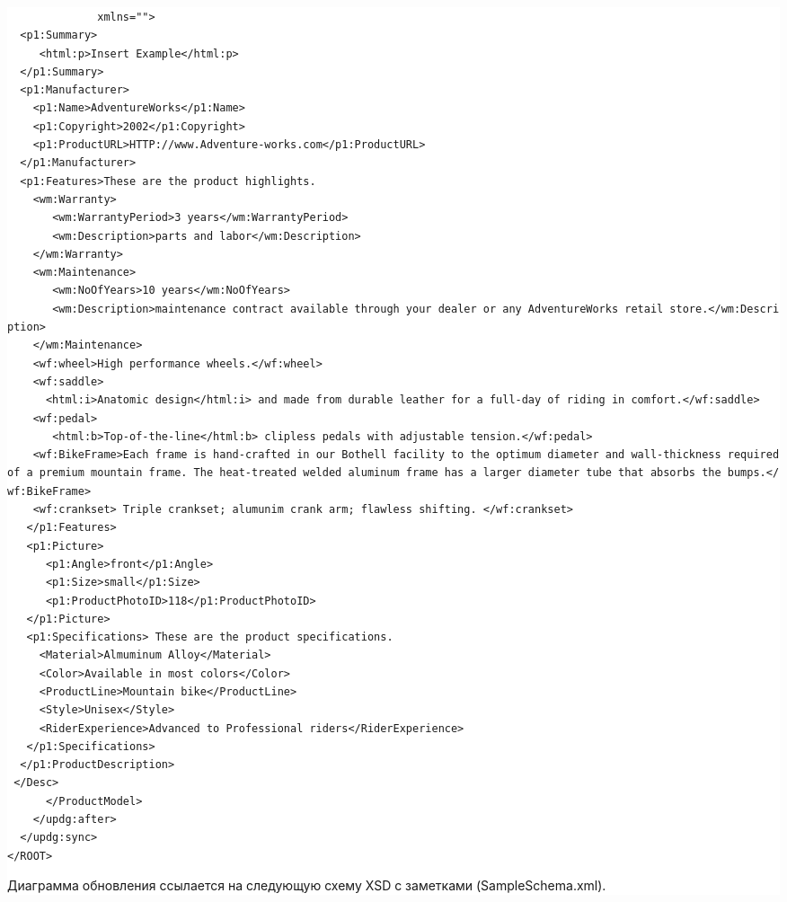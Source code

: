 ```  
              xmlns="">  
  <p1:Summary>  
     <html:p>Insert Example</html:p>  
  </p1:Summary>  
  <p1:Manufacturer>  
    <p1:Name>AdventureWorks</p1:Name>  
    <p1:Copyright>2002</p1:Copyright>  
    <p1:ProductURL>HTTP://www.Adventure-works.com</p1:ProductURL>  
  </p1:Manufacturer>  
  <p1:Features>These are the product highlights.   
    <wm:Warranty>  
       <wm:WarrantyPeriod>3 years</wm:WarrantyPeriod>  
       <wm:Description>parts and labor</wm:Description>  
    </wm:Warranty>  
    <wm:Maintenance>  
       <wm:NoOfYears>10 years</wm:NoOfYears>  
       <wm:Description>maintenance contract available through your dealer or any AdventureWorks retail store.</wm:Description>  
    </wm:Maintenance>  
    <wf:wheel>High performance wheels.</wf:wheel>  
    <wf:saddle>  
      <html:i>Anatomic design</html:i> and made from durable leather for a full-day of riding in comfort.</wf:saddle>  
    <wf:pedal>  
       <html:b>Top-of-the-line</html:b> clipless pedals with adjustable tension.</wf:pedal>  
    <wf:BikeFrame>Each frame is hand-crafted in our Bothell facility to the optimum diameter and wall-thickness required of a premium mountain frame. The heat-treated welded aluminum frame has a larger diameter tube that absorbs the bumps.</wf:BikeFrame>  
    <wf:crankset> Triple crankset; alumunim crank arm; flawless shifting. </wf:crankset>  
   </p1:Features>  
   <p1:Picture>  
      <p1:Angle>front</p1:Angle>  
      <p1:Size>small</p1:Size>  
      <p1:ProductPhotoID>118</p1:ProductPhotoID>  
   </p1:Picture>  
   <p1:Specifications> These are the product specifications.  
     <Material>Almuminum Alloy</Material>  
     <Color>Available in most colors</Color>  
     <ProductLine>Mountain bike</ProductLine>  
     <Style>Unisex</Style>  
     <RiderExperience>Advanced to Professional riders</RiderExperience>  
   </p1:Specifications>  
  </p1:ProductDescription>  
 </Desc>  
      </ProductModel>  
    </updg:after>  
  </updg:sync>  
</ROOT>  
```  
  
 Диаграмма обновления ссылается на следующую схему XSD с заметками (SampleSchema.xml).  
  